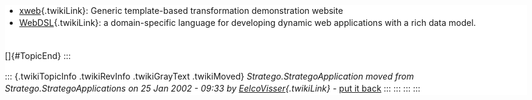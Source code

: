 -   [xweb](XWeb){.twikiLink}: Generic template-based transformation
    demonstration website
-   [WebDSL](WebDSL){.twikiLink}: a domain-specific language for
    developing dynamic web applications with a rich data model.

\
[]{#TopicEnd}
:::

::: {.twikiTopicInfo .twikiRevInfo .twikiGrayText .twikiMoved}
*Stratego.StrategoApplication moved from Stratego.StrategoApplications
on 25 Jan 2002 - 09:33 by
[EelcoVisser](../Main/EelcoVisser){.twikiLink}* - [put it
back](http://www.program-transformation.org/rename/Stratego/StrategoApplication?newweb=Stratego&newtopic=StrategoApplications&confirm=on "Click to move topic back to previous location, with option to change references.")
:::
:::
:::
:::
